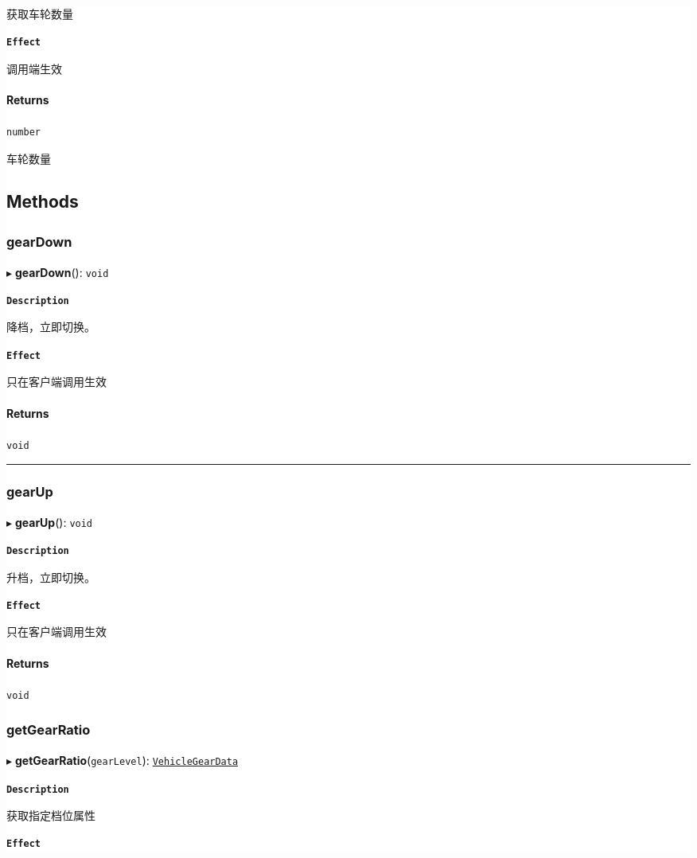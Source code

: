 获取车轮数量

**`Effect`**

调用端生效

#### Returns

`number`

车轮数量


## Methods

### gearDown

▸ **gearDown**(): `void`

**`Description`**

降档，立即切换。

**`Effect`**

只在客户端调用生效

#### Returns

`void`

___

### gearUp

▸ **gearUp**(): `void`

**`Description`**

升档，立即切换。

**`Effect`**

只在客户端调用生效

#### Returns

`void`


### getGearRatio

▸ **getGearRatio**(`gearLevel`): [`VehicleGearData`](../modules/Gameplay.Gameplay.md#vehiclegeardata)

**`Description`**

获取指定档位属性

**`Effect`**
